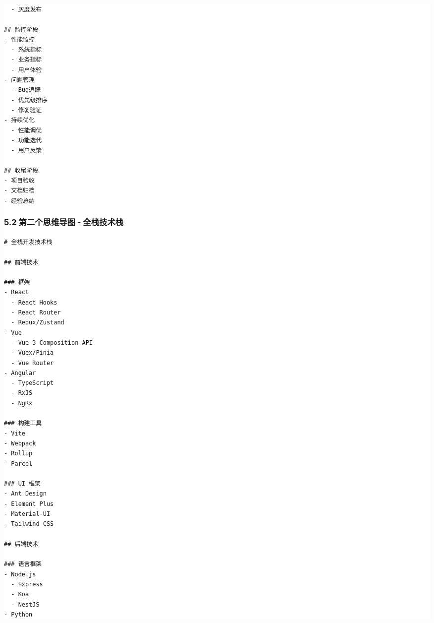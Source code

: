 ```markmap
  - 灰度发布

## 监控阶段
- 性能监控
  - 系统指标
  - 业务指标
  - 用户体验
- 问题管理
  - Bug追踪
  - 优先级排序
  - 修复验证
- 持续优化
  - 性能调优
  - 功能迭代
  - 用户反馈

## 收尾阶段
- 项目验收
- 文档归档
- 经验总结
```

### 5.2 第二个思维导图 - 全栈技术栈

```markmap
# 全栈开发技术栈

## 前端技术

### 框架
- React
  - React Hooks
  - React Router
  - Redux/Zustand
- Vue
  - Vue 3 Composition API
  - Vuex/Pinia
  - Vue Router
- Angular
  - TypeScript
  - RxJS
  - NgRx

### 构建工具
- Vite
- Webpack
- Rollup
- Parcel

### UI 框架
- Ant Design
- Element Plus
- Material-UI
- Tailwind CSS

## 后端技术

### 语言框架
- Node.js
  - Express
  - Koa
  - NestJS
- Python
```